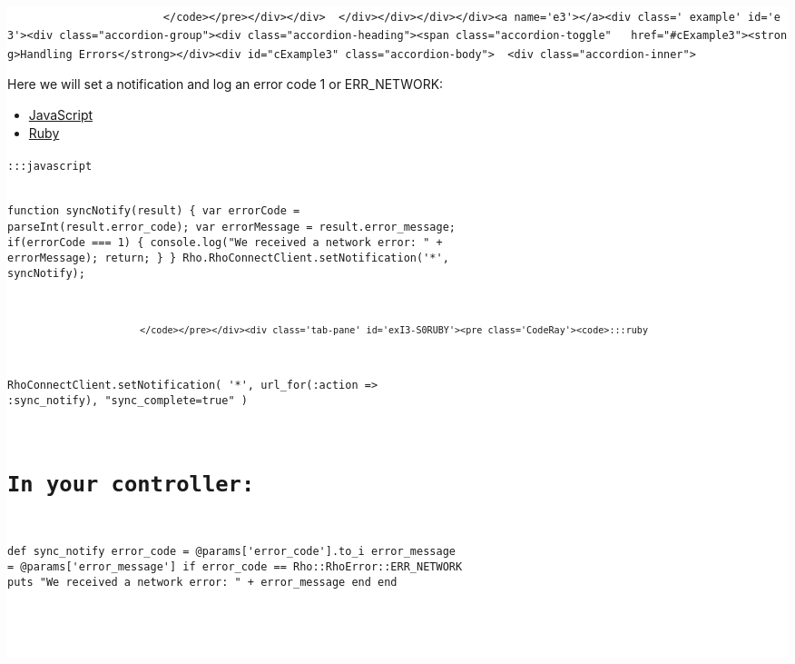                             </code></pre></div></div>  </div></div></div></div><a name='e3'></a><div class=' example' id='e3'><div class="accordion-group"><div class="accordion-heading"><span class="accordion-toggle"   href="#cExample3"><strong>Handling Errors</strong></div><div id="cExample3" class="accordion-body">  <div class="accordion-inner">
<p>Here we will set a notification and log an error code 1 or ERR_NETWORK:</p>
<ul class='nav nav-tabs' id='exI3-S0Tab'><li class='active'><a href='#exI3-S0JS' data-toggle='tab'>JavaScript</a></li><li ><a href='#exI3-S0RUBY' data-toggle='tab'>Ruby</a></li></ul><div class='tab-content'><div class='tab-pane active' id='exI3-S0JS'><pre class='CodeRay'><code>:::javascript

function syncNotify(result) {
  var errorCode = parseInt(result.error_code);
  var errorMessage = result.error_message;
  if(errorCode === 1) {
    console.log("We received a network error: " + errorMessage);
    return;
  }
}
Rho.RhoConnectClient.setNotification('*', syncNotify);

                            </code></pre></div><div class='tab-pane' id='exI3-S0RUBY'><pre class='CodeRay'><code>:::ruby

RhoConnectClient.setNotification(
  '*',
  url_for(:action =&gt; :sync_notify),
  "sync_complete=true"
)

# In your controller:
def sync_notify
  error_code = @params['error_code'].to_i
  error_message = @params['error_message']
  if error_code == Rho::RhoError::ERR_NETWORK
    puts "We received a network error: " + error_message 
  end
end


